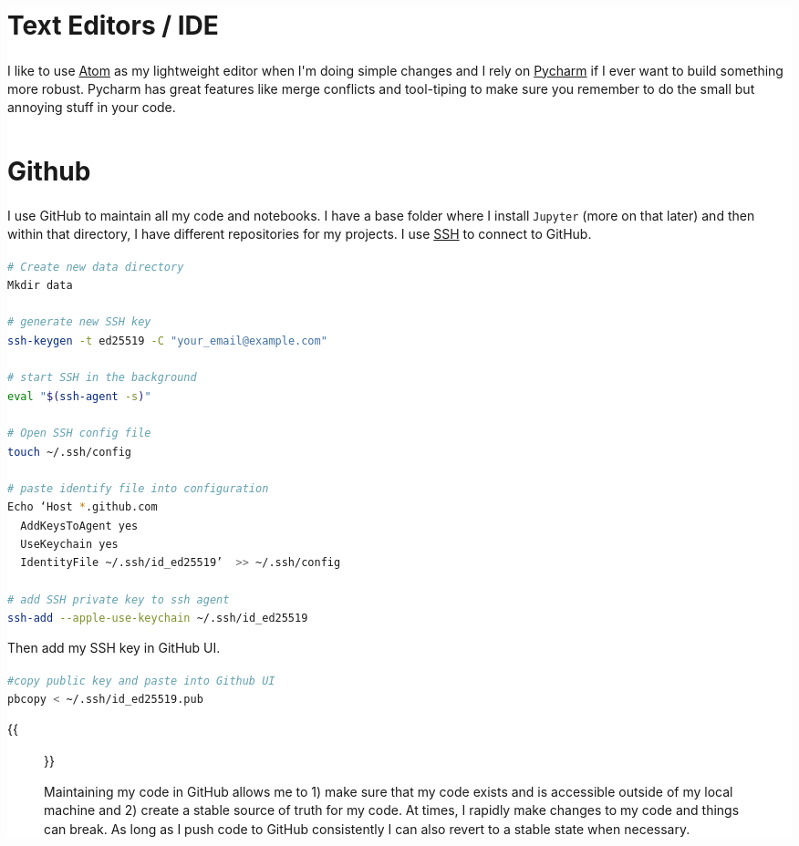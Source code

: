 <p><a name="ide"></a></p>

# Text Editors / IDE

I like to use [Atom](https://atom.io/) as my lightweight editor when I'm doing simple changes and I rely on [Pycharm](https://www.jetbrains.com/lp/pycharm-anaconda/) if I ever want to build something more robust. Pycharm has great features like merge conflicts and tool-tiping to make sure you remember to do the small but annoying stuff in your code.

<p><a name="github"></a></p>

# Github

I use GitHub to maintain all my code and notebooks. I have a base folder where I install `Jupyter` (more on that later) and then within that directory, I have different repositories for my projects. I use [SSH](https://docs.github.com/en/authentication/connecting-to-github-with-ssh/generating-a-new-ssh-key-and-adding-it-to-the-ssh-agent) to connect to GitHub.

```bash
# Create new data directory
Mkdir data

# generate new SSH key
ssh-keygen -t ed25519 -C "your_email@example.com"

# start SSH in the background
eval "$(ssh-agent -s)"

# Open SSH config file
touch ~/.ssh/config

# paste identify file into configuration
Echo ‘Host *.github.com
  AddKeysToAgent yes
  UseKeychain yes
  IdentityFile ~/.ssh/id_ed25519’  >> ~/.ssh/config

# add SSH private key to ssh agent
ssh-add --apple-use-keychain ~/.ssh/id_ed25519
```
Then add my SSH key in GitHub UI.
```bash
#copy public key and paste into Github UI
pbcopy < ~/.ssh/id_ed25519.pub
```
{{<figure src="/images/reproducibility/github-settings-ss.png"
width="600">}}

Maintaining my code in GitHub allows me to 1) make sure that my code exists and is accessible outside of my local machine and 2) create a stable source of truth for my code. At times, I rapidly make changes to my code and things can break. As long as I push code to GitHub consistently I can also revert to a stable state when necessary.
